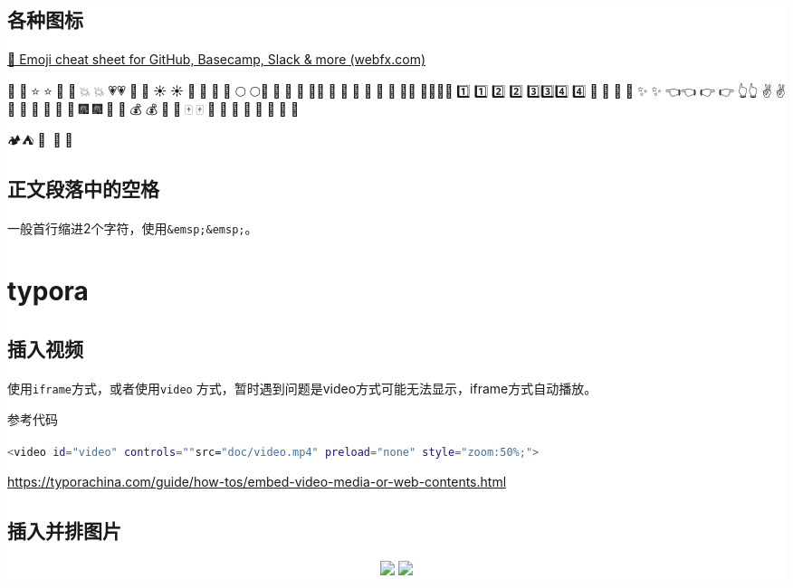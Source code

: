 

## 各种图标

[🎁 Emoji cheat sheet for GitHub, Basecamp, Slack & more (webfx.com)](https://www.webfx.com/tools/emoji-cheat-sheet/#)



🌟 :star2: ⭐️ :star: 💫 :dizzy: 💥 :boom:
💗:heartpulse: 🙏 :pray: ☀️ :sunny: 🌹 :rose:
🌙 :crescent_moon: 🌕 :full_moon:🌝 :full_moon_with_face:
💝 :gift_heart: 🎁:gift: 🎇 :sparkler: 🎉 :tada:
📅 :date: 🎀:ribbon: 🍓:strawberry:🍉:watermelon:
1️⃣ :one: 2️⃣ :two: 3️⃣:three:4️⃣ :four:
🔱 :trident: 💯 :100: ✨ :sparkles:
👈:point_left: 👉 :point_right:
👆:point_up_2: ✌️ :v:
🎊 :confetti_ball: 🔮 :crystal_ball:
🎈 :balloon: 🎆 :fireworks:
🔑 :key: 💰 :moneybag:
💎 :gem: 🀄️ :mahjong:
🍗 :poultry_leg: 🍰 :cake:
🔆 :high_brightness: 🚀 :rocket:

:camping::tent: :vertical_traffic_light: ​ :stop_sign: :rainbow:  



## 正文段落中的空格

一般首行缩进2个字符，使用`&emsp;&emsp;`。

# typora

## 插入视频

使用`iframe`方式，或者使用`video` 方式，暂时遇到问题是video方式可能无法显示，iframe方式自动播放。

参考代码

```bash
<video id="video" controls=""src="doc/video.mp4" preload="none" style="zoom:50%;">
```


https://typorachina.com/guide/how-tos/embed-video-media-or-web-contents.html



## 插入并排图片



<center class="half">    <img src="img1.jpg" width="300"/>    <img src="img2.jpg" width="300"/> </center>

